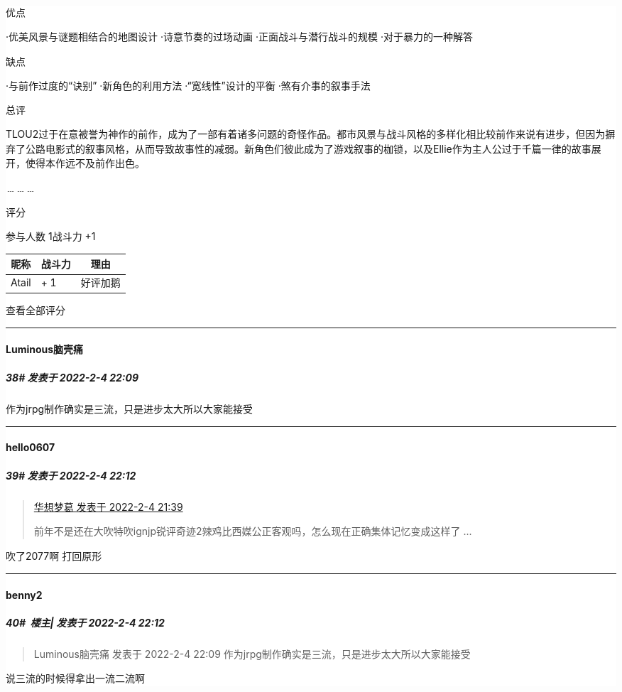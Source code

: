优点

·优美风景与谜题相结合的地图设计
·诗意节奏的过场动画
·正面战斗与潜行战斗的规模
·对于暴力的一种解答

缺点

·与前作过度的“诀别”
·新角色的利用方法
·“宽线性”设计的平衡
·煞有介事的叙事手法

总评

TLOU2过于在意被誉为神作的前作，成为了一部有着诸多问题的奇怪作品。都市风景与战斗风格的多样化相比较前作来说有进步，但因为摒弃了公路电影式的叙事风格，从而导致故事性的减弱。新角色们彼此成为了游戏叙事的枷锁，以及Ellie作为主人公过于千篇一律的故事展开，使得本作远不及前作出色。

﹍﹍﹍

评分

 参与人数 1战斗力 +1

|昵称|战斗力|理由|
|----|---|---|
| Atail| + 1|好评加鹅|

查看全部评分

*****

####  Luminous脑壳痛  
##### 38#       发表于 2022-2-4 22:09

作为jrpg制作确实是三流，只是进步太大所以大家能接受

*****

####  hello0607  
##### 39#       发表于 2022-2-4 22:12

<blockquote><a href="httphttps://bbs.saraba1st.com/2b/forum.php?mod=redirect&amp;goto=findpost&amp;pid=54549568&amp;ptid=2050837" target="_blank">华想梦葛 发表于 2022-2-4 21:39</a>

前年不是还在大吹特吹ignjp锐评奇迹2辣鸡比西媒公正客观吗，怎么现在正确集体记忆变成这样了 ...</blockquote>
吹了2077啊 打回原形

*****

####  benny2  
##### 40#         楼主| 发表于 2022-2-4 22:12

<blockquote>Luminous脑壳痛 发表于 2022-2-4 22:09
作为jrpg制作确实是三流，只是进步太大所以大家能接受</blockquote>
说三流的时候得拿出一流二流啊

